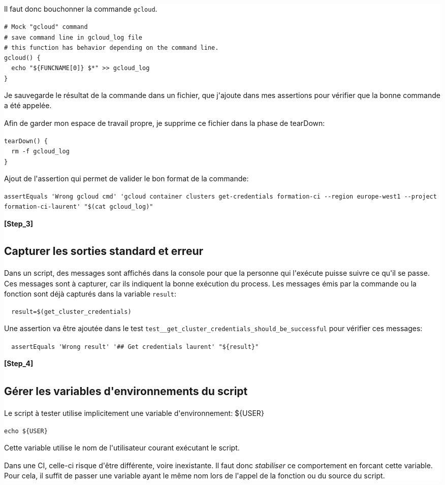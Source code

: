 Il faut donc bouchonner la commande `gcloud`.
```shell
# Mock "gcloud" command
# save command line in gcloud_log file
# this function has behavior depending on the command line.
gcloud() {
  echo "${FUNCNAME[0]} $*" >> gcloud_log
}
```
Je sauvegarde le résultat de la commande dans un fichier, que j'ajoute dans mes assertions pour vérifier que la bonne commande a été appelée.

Afin de garder mon espace de travail propre, je supprime ce fichier dans la phase de tearDown:
```shell
tearDown() {
  rm -f gcloud_log
}
```

Ajout de l'assertion qui permet de valider le bon format de la commande:
```shell
assertEquals 'Wrong gcloud cmd' 'gcloud container clusters get-credentials formation-ci --region europe-west1 --project formation-ci-laurent' "$(cat gcloud_log)"
```

**[Step_3]**

## Capturer les sorties standard et erreur

Dans un script, des messages sont affichés dans la console pour que la personne qui l'exécute puisse suivre ce qu'il se passe.
Ces messages sont à capturer, car ils indiquent la bonne exécution du process.
Les messages émis par la commande ou la fonction sont déjà capturés dans la variable `result`:
```shell
  result=$(get_cluster_credentials)
```

Une assertion va être ajoutée dans le test `test__get_cluster_credentials_should_be_successful` pour vérifier ces messages:
```shell
  assertEquals 'Wrong result' '## Get credentials laurent' "${result}"
```

**[Step_4]**

## Gérer les variables d'environnements du script

Le script à tester utilise implicitement une variable d'environnement: ${USER}
```shell
echo ${USER}
```
Cette variable utilise le nom de l'utilisateur courant exécutant le script.

Dans une CI, celle-ci risque d'être différente, voire inexistante. Il faut donc *stabiliser* ce comportement en forcant cette variable.
Pour cela, il suffit de passer une variable ayant le même nom lors de l'appel de la fonction ou du source du script.
